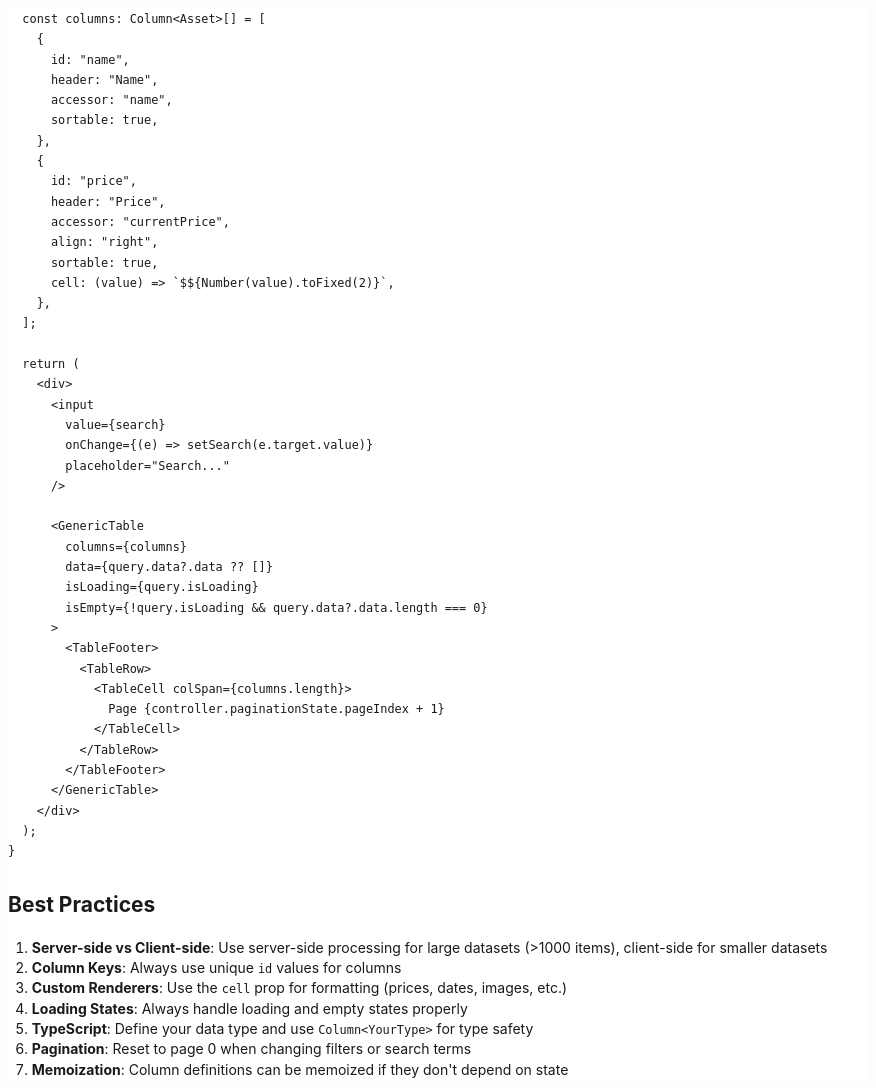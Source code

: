 ```tsx
  const columns: Column<Asset>[] = [
    {
      id: "name",
      header: "Name",
      accessor: "name",
      sortable: true,
    },
    {
      id: "price",
      header: "Price",
      accessor: "currentPrice",
      align: "right",
      sortable: true,
      cell: (value) => `$${Number(value).toFixed(2)}`,
    },
  ];

  return (
    <div>
      <input
        value={search}
        onChange={(e) => setSearch(e.target.value)}
        placeholder="Search..."
      />

      <GenericTable
        columns={columns}
        data={query.data?.data ?? []}
        isLoading={query.isLoading}
        isEmpty={!query.isLoading && query.data?.data.length === 0}
      >
        <TableFooter>
          <TableRow>
            <TableCell colSpan={columns.length}>
              Page {controller.paginationState.pageIndex + 1}
            </TableCell>
          </TableRow>
        </TableFooter>
      </GenericTable>
    </div>
  );
}
```

## Best Practices

1. **Server-side vs Client-side**: Use server-side processing for large datasets (>1000 items), client-side for smaller datasets
2. **Column Keys**: Always use unique `id` values for columns
3. **Custom Renderers**: Use the `cell` prop for formatting (prices, dates, images, etc.)
4. **Loading States**: Always handle loading and empty states properly
5. **TypeScript**: Define your data type and use `Column<YourType>` for type safety
6. **Pagination**: Reset to page 0 when changing filters or search terms
7. **Memoization**: Column definitions can be memoized if they don't depend on state
